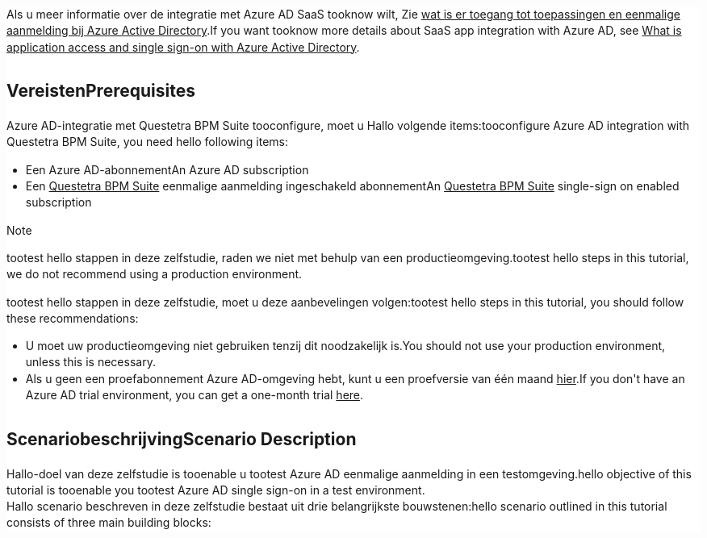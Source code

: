 <span data-ttu-id="f2481-109">Als u meer informatie over de integratie met Azure AD SaaS tooknow wilt, Zie [wat is er toegang tot toepassingen en eenmalige aanmelding bij Azure Active Directory](active-directory-appssoaccess-whatis.md).</span><span class="sxs-lookup"><span data-stu-id="f2481-109">If you want tooknow more details about SaaS app integration with Azure AD, see [What is application access and single sign-on with Azure Active Directory](active-directory-appssoaccess-whatis.md).</span></span>

## <a name="prerequisites"></a><span data-ttu-id="f2481-110">Vereisten</span><span class="sxs-lookup"><span data-stu-id="f2481-110">Prerequisites</span></span>
<span data-ttu-id="f2481-111">Azure AD-integratie met Questetra BPM Suite tooconfigure, moet u Hallo volgende items:</span><span class="sxs-lookup"><span data-stu-id="f2481-111">tooconfigure Azure AD integration with Questetra BPM Suite, you need hello following items:</span></span>

* <span data-ttu-id="f2481-112">Een Azure AD-abonnement</span><span class="sxs-lookup"><span data-stu-id="f2481-112">An Azure AD subscription</span></span>
* <span data-ttu-id="f2481-113">Een [Questetra BPM Suite](https://senbon-imadegawa-988.questetra.net/) eenmalige aanmelding ingeschakeld abonnement</span><span class="sxs-lookup"><span data-stu-id="f2481-113">An [Questetra BPM Suite](https://senbon-imadegawa-988.questetra.net/) single-sign on enabled subscription</span></span>

> [!NOTE]
> <span data-ttu-id="f2481-114">tootest hello stappen in deze zelfstudie, raden we niet met behulp van een productieomgeving.</span><span class="sxs-lookup"><span data-stu-id="f2481-114">tootest hello steps in this tutorial, we do not recommend using a production environment.</span></span>
> 
> 

<span data-ttu-id="f2481-115">tootest hello stappen in deze zelfstudie, moet u deze aanbevelingen volgen:</span><span class="sxs-lookup"><span data-stu-id="f2481-115">tootest hello steps in this tutorial, you should follow these recommendations:</span></span>

* <span data-ttu-id="f2481-116">U moet uw productieomgeving niet gebruiken tenzij dit noodzakelijk is.</span><span class="sxs-lookup"><span data-stu-id="f2481-116">You should not use your production environment, unless this is necessary.</span></span>
* <span data-ttu-id="f2481-117">Als u geen een proefabonnement Azure AD-omgeving hebt, kunt u een proefversie van één maand [hier](https://azure.microsoft.com/pricing/free-trial/).</span><span class="sxs-lookup"><span data-stu-id="f2481-117">If you don't have an Azure AD trial environment, you can get a one-month trial [here](https://azure.microsoft.com/pricing/free-trial/).</span></span> 

## <a name="scenario-description"></a><span data-ttu-id="f2481-118">Scenariobeschrijving</span><span class="sxs-lookup"><span data-stu-id="f2481-118">Scenario Description</span></span>
<span data-ttu-id="f2481-119">Hallo-doel van deze zelfstudie is tooenable u tootest Azure AD eenmalige aanmelding in een testomgeving.</span><span class="sxs-lookup"><span data-stu-id="f2481-119">hello objective of this tutorial is tooenable you tootest Azure AD single sign-on in a test environment.</span></span>  
<span data-ttu-id="f2481-120">Hallo scenario beschreven in deze zelfstudie bestaat uit drie belangrijkste bouwstenen:</span><span class="sxs-lookup"><span data-stu-id="f2481-120">hello scenario outlined in this tutorial consists of three main building blocks:</span></span>


[1]: ./media/active-directory-saas-questetra-bpm-suite-tutorial/tutorial_general_01.png
[2]: ./media/active-directory-saas-questetra-bpm-suite-tutorial/tutorial_general_02.png
[3]: ./media/active-directory-saas-questetra-bpm-suite-tutorial/tutorial_general_03.png
[4]: ./media/active-directory-saas-questetra-bpm-suite-tutorial/tutorial_general_04.png
[5]: ./media/active-directory-saas-questetra-bpm-suite-tutorial/questera_bpm_suite_01.png
[8]: ./media/active-directory-saas-questetra-bpm-suite-tutorial/tutorial_general_06.png
[9]: ./media/active-directory-saas-questetra-bpm-suite-tutorial/questera_bpm_suite_02.png
[10]: ./media/active-directory-saas-questetra-bpm-suite-tutorial/questera_bpm_suite_03.png
[11]: ./media/active-directory-saas-questetra-bpm-suite-tutorial/questera_bpm_suite_04.png
[12]: ./media/active-directory-saas-questetra-bpm-suite-tutorial/questera_bpm_suite_05.png
[13]: ./media/active-directory-saas-questetra-bpm-suite-tutorial/questera_bpm_suite_06.png
[14]: ./media/active-directory-saas-questetra-bpm-suite-tutorial/questera_bpm_suite_07.png
[15]: ./media/active-directory-saas-questetra-bpm-suite-tutorial/questera_bpm_suite_08.png
[16]: ./media/active-directory-saas-questetra-bpm-suite-tutorial/questera_bpm_suite_09.png
[17]: ./media/active-directory-saas-questetra-bpm-suite-tutorial/questera_bpm_suite_10.png
[18]: ./media/active-directory-saas-questetra-bpm-suite-tutorial/tutorial_general_08.png
[100]: ./media/active-directory-saas-questetra-bpm-suite-tutorial/tutorial_general_09.png 
[101]: ./media/active-directory-saas-questetra-bpm-suite-tutorial/tutorial_general_10.png 
[102]: ./media/active-directory-saas-questetra-bpm-suite-tutorial/tutorial_general_11.png 
[103]: ./media/active-directory-saas-questetra-bpm-suite-tutorial/tutorial_general_12.png 
[104]: ./media/active-directory-saas-questetra-bpm-suite-tutorial/tutorial_general_13.png 
[105]: ./media/active-directory-saas-questetra-bpm-suite-tutorial/tutorial_general_14.png 
[106]: ./media/active-directory-saas-questetra-bpm-suite-tutorial/tutorial_general_15.png 
[200]: ./media/active-directory-saas-questetra-bpm-suite-tutorial/tutorial_general_16.png 
[201]: ./media/active-directory-saas-questetra-bpm-suite-tutorial/tutorial_general_17.png 
[202]: ./media/active-directory-saas-questetra-bpm-suite-tutorial/tutorial_general_18.png
[203]: ./media/active-directory-saas-questetra-bpm-suite-tutorial/tutorial_general_19.png
[204]: ./media/active-directory-saas-questetra-bpm-suite-tutorial/tutorial_general_20.png
[205]: ./media/active-directory-saas-questetra-bpm-suite-tutorial/questera_bpm_suite_12.png
[300]: ./media/active-directory-saas-questetra-bpm-suite-tutorial/questera_bpm_suite_11.png 